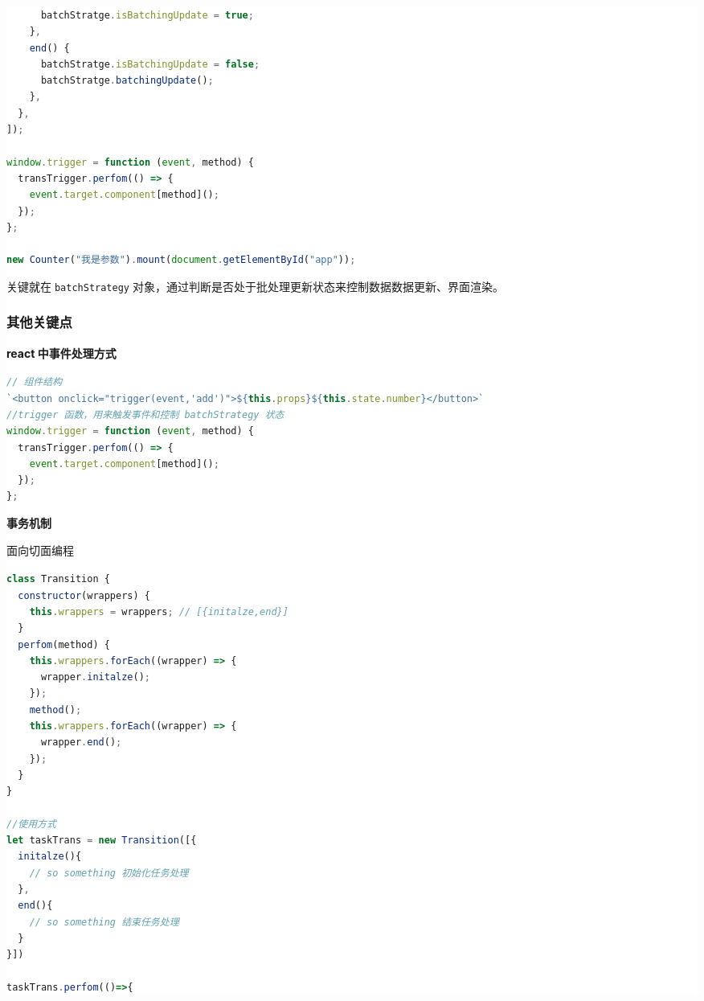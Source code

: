 ```jsx
      batchStratge.isBatchingUpdate = true;
    },
    end() {
      batchStratge.isBatchingUpdate = false;
      batchStratge.batchingUpdate();
    },
  },
]);

window.trigger = function (event, method) {
  transTrigger.perfom(() => {
    event.target.component[method]();
  });
};

new Counter("我是参数").mount(document.getElementById("app"));
```

关键就在 `batchStrategy` 对象，通过判断是否处于批处理更新状态来控制数据数据更新、界面渲染。

### 其他关键点

 **react 中事件处理方式**

```js
// 组件结构
`<button onclick="trigger(event,'add')">${this.props}${this.state.number}</button>`
//trigger 函数，用来触发事件和控制 batchStrategy 状态
window.trigger = function (event, method) {
  transTrigger.perfom(() => {
    event.target.component[method]();
  });
};
```

**事务机制** 

面向切面编程

```js
class Transition {
  constructor(wrappers) {
    this.wrappers = wrappers; // [{initalze,end}]
  }
  perfom(method) {
    this.wrappers.forEach((wrapper) => {
      wrapper.initalze();
    });
    method();
    this.wrappers.forEach((wrapper) => {
      wrapper.end();
    });
  }
}

//使用方式
let taskTrans = new Transition([{
  initalze(){
    // so something 初始化任务处理
  },
  end(){
    // so something 结束任务处理
  }
}])

taskTrans.perfom(()=>{
```